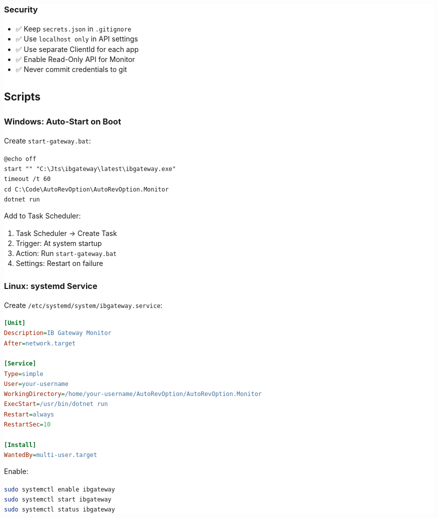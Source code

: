 ### Security
- ✅ Keep `secrets.json` in `.gitignore`
- ✅ Use `localhost only` in API settings
- ✅ Use separate ClientId for each app
- ✅ Enable Read-Only API for Monitor
- ✅ Never commit credentials to git

## Scripts

### Windows: Auto-Start on Boot

Create `start-gateway.bat`:
```batch
@echo off
start "" "C:\Jts\ibgateway\latest\ibgateway.exe"
timeout /t 60
cd C:\Code\AutoRevOption\AutoRevOption.Monitor
dotnet run
```

Add to Task Scheduler:
1. Task Scheduler → Create Task
2. Trigger: At system startup
3. Action: Run `start-gateway.bat`
4. Settings: Restart on failure

### Linux: systemd Service

Create `/etc/systemd/system/ibgateway.service`:
```ini
[Unit]
Description=IB Gateway Monitor
After=network.target

[Service]
Type=simple
User=your-username
WorkingDirectory=/home/your-username/AutoRevOption/AutoRevOption.Monitor
ExecStart=/usr/bin/dotnet run
Restart=always
RestartSec=10

[Install]
WantedBy=multi-user.target
```

Enable:
```bash
sudo systemctl enable ibgateway
sudo systemctl start ibgateway
sudo systemctl status ibgateway
```
